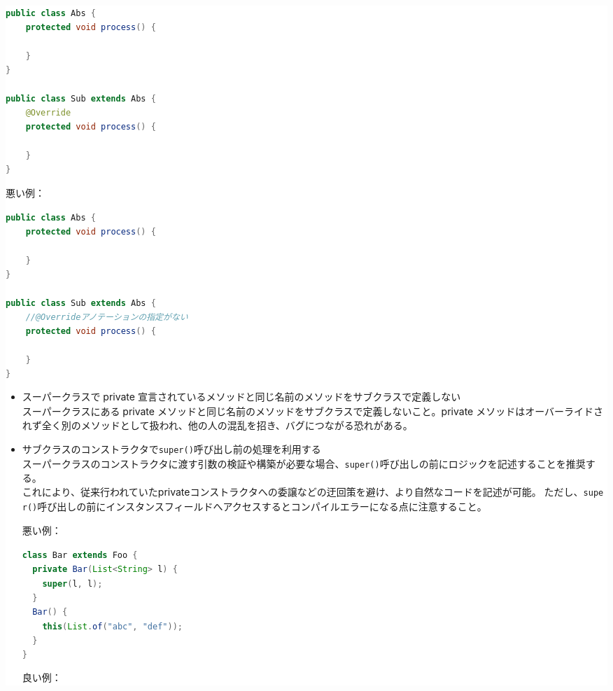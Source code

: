   ```java
  public class Abs {
      protected void process() {

      }
  }

  public class Sub extends Abs {
      @Override
      protected void process() {

      }
  }
  ```

  悪い例：

  ```java
  public class Abs {
      protected void process() {

      }
  }

  public class Sub extends Abs {
      //@Overrideアノテーションの指定がない
      protected void process() {

      }
  }
  ```

- スーパークラスで private 宣言されているメソッドと同じ名前のメソッドをサブクラスで定義しない  
   スーパークラスにある private メソッドと同じ名前のメソッドをサブクラスで定義しないこと。private メソッドはオーバーライドされず全く別のメソッドとして扱われ、他の人の混乱を招き、バグにつながる恐れがある。

- サブクラスのコンストラクタで`super()`呼び出し前の処理を利用する  
  スーパークラスのコンストラクタに渡す引数の検証や構築が必要な場合、`super()`呼び出しの前にロジックを記述することを推奨する。  
  これにより、従来行われていたprivateコンストラクタへの委譲などの迂回策を避け、より自然なコードを記述が可能。
  ただし、`super()`呼び出しの前にインスタンスフィールドへアクセスするとコンパイルエラーになる点に注意すること。

  悪い例：

  ```java
  class Bar extends Foo {
    private Bar(List<String> l) {
      super(l, l);
    }
    Bar() {
      this(List.of("abc", "def"));
    }
  }
  ```

  良い例：
